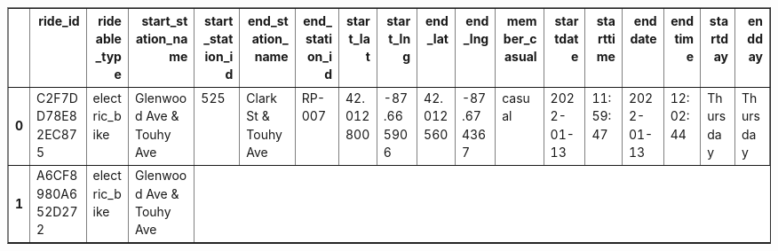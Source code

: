 


<div>
<style scoped>
    .dataframe tbody tr th:only-of-type {
        vertical-align: middle;
    }

    .dataframe tbody tr th {
        vertical-align: top;
    }

    .dataframe thead th {
        text-align: right;
    }
</style>
<table border="1" class="dataframe">
  <thead>
    <tr style="text-align: right;">
      <th></th>
      <th>ride_id</th>
      <th>rideable_type</th>
      <th>start_station_name</th>
      <th>start_station_id</th>
      <th>end_station_name</th>
      <th>end_station_id</th>
      <th>start_lat</th>
      <th>start_lng</th>
      <th>end_lat</th>
      <th>end_lng</th>
      <th>member_casual</th>
      <th>startdate</th>
      <th>starttime</th>
      <th>enddate</th>
      <th>endtime</th>
      <th>startday</th>
      <th>endday</th>
    </tr>
  </thead>
  <tbody>
    <tr>
      <th>0</th>
      <td>C2F7DD78E82EC875</td>
      <td>electric_bike</td>
      <td>Glenwood Ave &amp; Touhy Ave</td>
      <td>525</td>
      <td>Clark St &amp; Touhy Ave</td>
      <td>RP-007</td>
      <td>42.012800</td>
      <td>-87.665906</td>
      <td>42.012560</td>
      <td>-87.674367</td>
      <td>casual</td>
      <td>2022-01-13</td>
      <td>11:59:47</td>
      <td>2022-01-13</td>
      <td>12:02:44</td>
      <td>Thursday</td>
      <td>Thursday</td>
    </tr>
    <tr>
      <th>1</th>
      <td>A6CF8980A652D272</td>
      <td>electric_bike</td>
      <td>Glenwood Ave &amp; Touhy Ave</td>